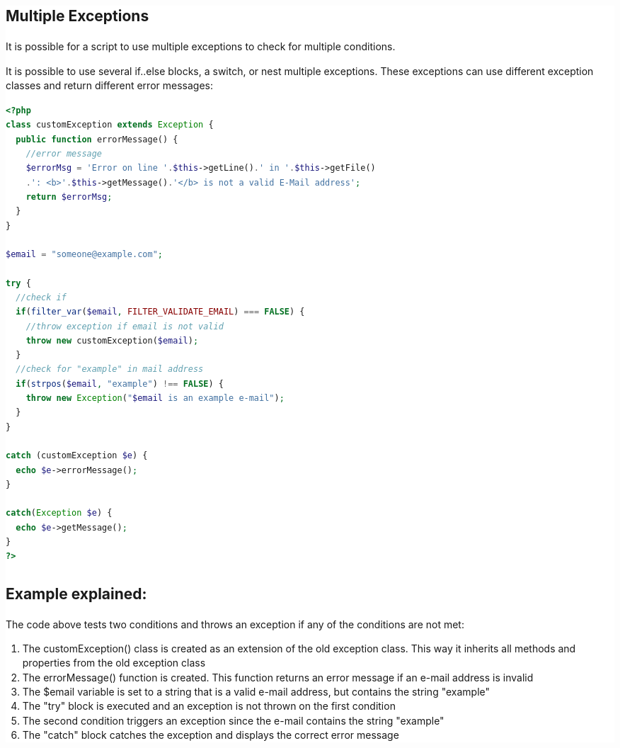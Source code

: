 ## Multiple Exceptions

It is possible for a script to use multiple exceptions to check for multiple conditions.

It is possible to use several if..else blocks, a switch, or nest multiple exceptions. These exceptions can use different exception classes and return different error messages:

```php
<?php
class customException extends Exception {
  public function errorMessage() {
    //error message
    $errorMsg = 'Error on line '.$this->getLine().' in '.$this->getFile()
    .': <b>'.$this->getMessage().'</b> is not a valid E-Mail address';
    return $errorMsg;
  }
}

$email = "someone@example.com";

try {
  //check if
  if(filter_var($email, FILTER_VALIDATE_EMAIL) === FALSE) {
    //throw exception if email is not valid
    throw new customException($email);
  }
  //check for "example" in mail address
  if(strpos($email, "example") !== FALSE) {
    throw new Exception("$email is an example e-mail");
  }
}

catch (customException $e) {
  echo $e->errorMessage();
}

catch(Exception $e) {
  echo $e->getMessage();
}
?>
```

## Example explained:

The code above tests two conditions and throws an exception if any of the conditions are not met:

1. The customException() class is created as an extension of the old exception class. This way it inherits all methods and properties from the old exception class
2. The errorMessage() function is created. This function returns an error message if an e-mail address is invalid
3. The $email variable is set to a string that is a valid e-mail address, but contains the string "example"
4. The "try" block is executed and an exception is not thrown on the first condition
5. The second condition triggers an exception since the e-mail contains the string "example"
6. The "catch" block catches the exception and displays the correct error message
